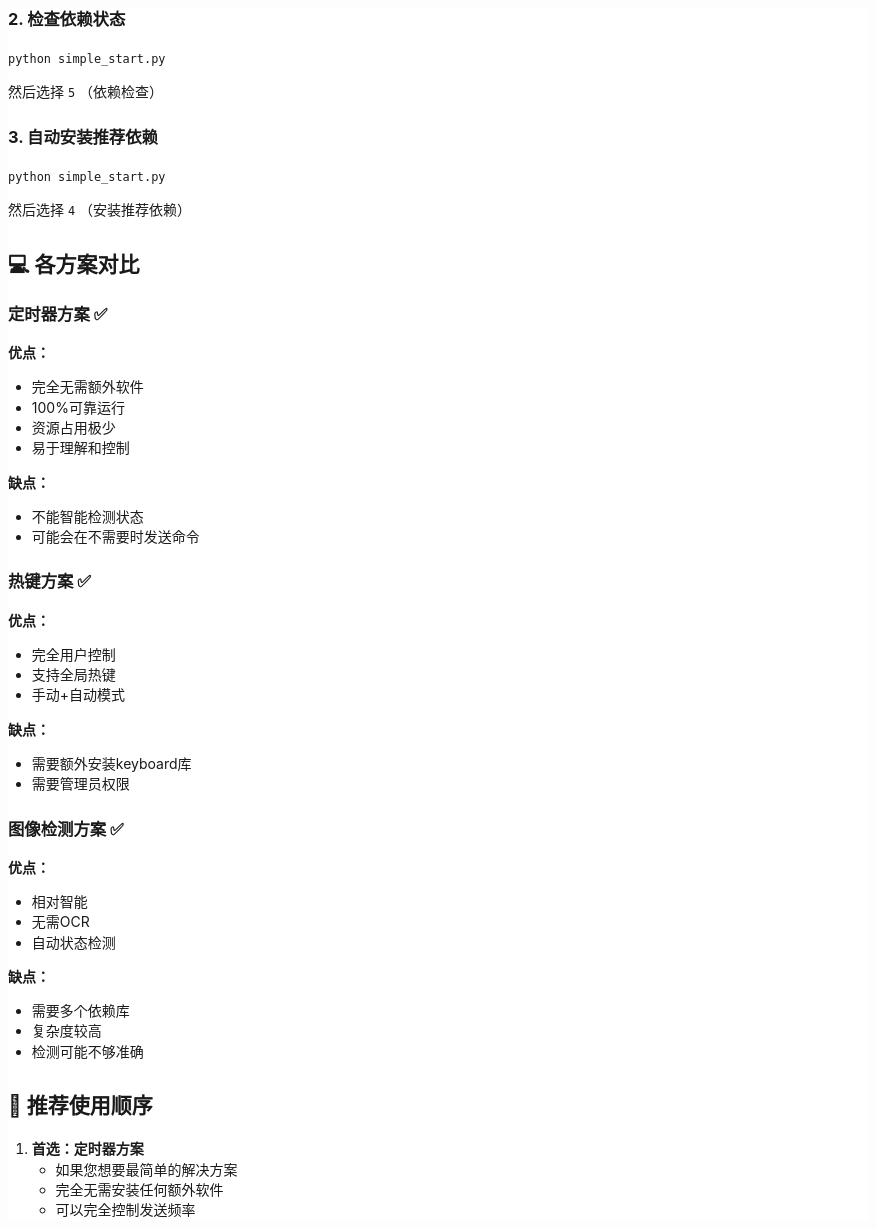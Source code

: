 ### 2. 检查依赖状态
```bash
python simple_start.py
```
然后选择 `5` （依赖检查）

### 3. 自动安装推荐依赖
```bash
python simple_start.py
```
然后选择 `4` （安装推荐依赖）

## 💻 各方案对比

### 定时器方案 ✅
**优点：**
- 完全无需额外软件
- 100%可靠运行
- 资源占用极少
- 易于理解和控制

**缺点：**
- 不能智能检测状态
- 可能会在不需要时发送命令

### 热键方案 ✅
**优点：**
- 完全用户控制
- 支持全局热键
- 手动+自动模式

**缺点：**
- 需要额外安装keyboard库
- 需要管理员权限

### 图像检测方案 ✅
**优点：**
- 相对智能
- 无需OCR
- 自动状态检测

**缺点：**
- 需要多个依赖库
- 复杂度较高
- 检测可能不够准确

## 🎯 推荐使用顺序

1. **首选：定时器方案**
   - 如果您想要最简单的解决方案
   - 完全无需安装任何额外软件
   - 可以完全控制发送频率
